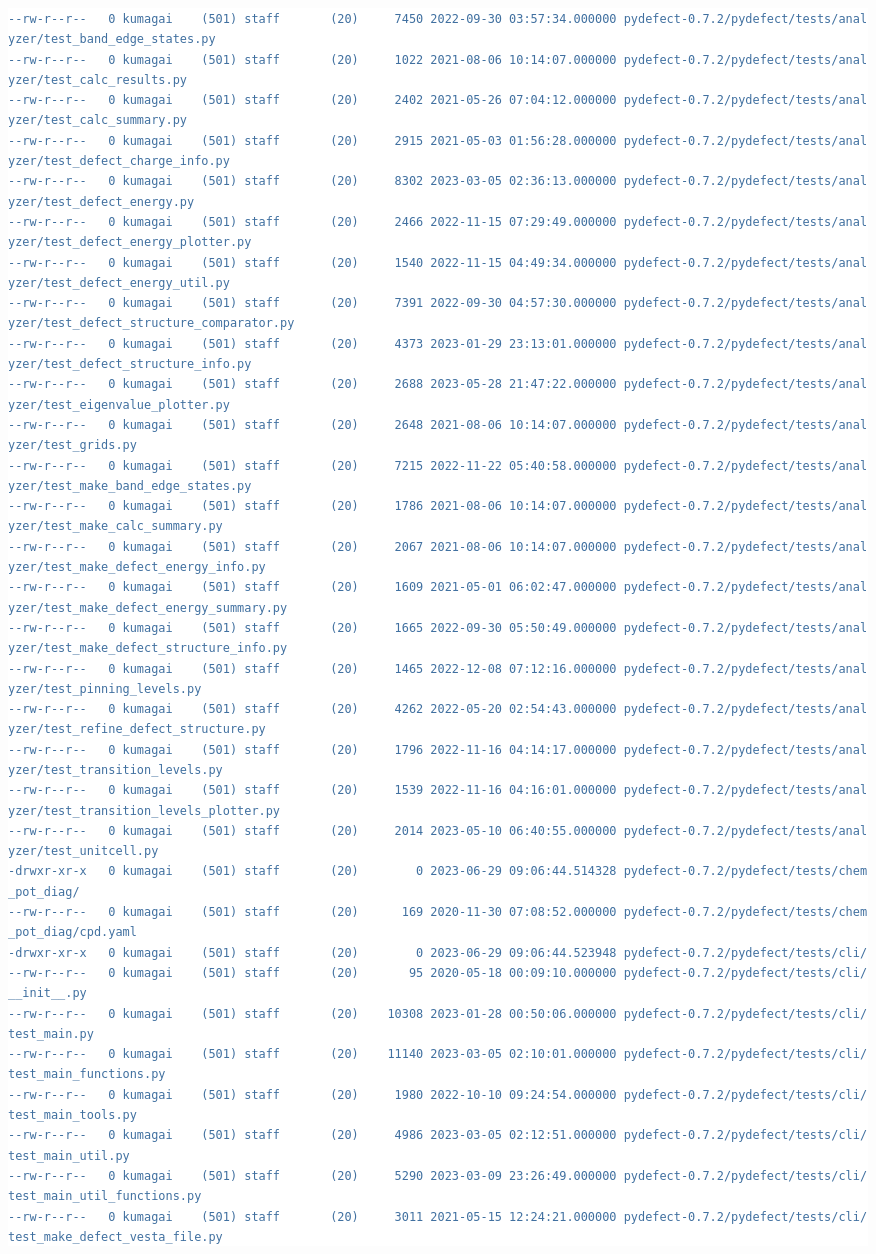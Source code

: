 ```diff
--rw-r--r--   0 kumagai    (501) staff       (20)     7450 2022-09-30 03:57:34.000000 pydefect-0.7.2/pydefect/tests/analyzer/test_band_edge_states.py
--rw-r--r--   0 kumagai    (501) staff       (20)     1022 2021-08-06 10:14:07.000000 pydefect-0.7.2/pydefect/tests/analyzer/test_calc_results.py
--rw-r--r--   0 kumagai    (501) staff       (20)     2402 2021-05-26 07:04:12.000000 pydefect-0.7.2/pydefect/tests/analyzer/test_calc_summary.py
--rw-r--r--   0 kumagai    (501) staff       (20)     2915 2021-05-03 01:56:28.000000 pydefect-0.7.2/pydefect/tests/analyzer/test_defect_charge_info.py
--rw-r--r--   0 kumagai    (501) staff       (20)     8302 2023-03-05 02:36:13.000000 pydefect-0.7.2/pydefect/tests/analyzer/test_defect_energy.py
--rw-r--r--   0 kumagai    (501) staff       (20)     2466 2022-11-15 07:29:49.000000 pydefect-0.7.2/pydefect/tests/analyzer/test_defect_energy_plotter.py
--rw-r--r--   0 kumagai    (501) staff       (20)     1540 2022-11-15 04:49:34.000000 pydefect-0.7.2/pydefect/tests/analyzer/test_defect_energy_util.py
--rw-r--r--   0 kumagai    (501) staff       (20)     7391 2022-09-30 04:57:30.000000 pydefect-0.7.2/pydefect/tests/analyzer/test_defect_structure_comparator.py
--rw-r--r--   0 kumagai    (501) staff       (20)     4373 2023-01-29 23:13:01.000000 pydefect-0.7.2/pydefect/tests/analyzer/test_defect_structure_info.py
--rw-r--r--   0 kumagai    (501) staff       (20)     2688 2023-05-28 21:47:22.000000 pydefect-0.7.2/pydefect/tests/analyzer/test_eigenvalue_plotter.py
--rw-r--r--   0 kumagai    (501) staff       (20)     2648 2021-08-06 10:14:07.000000 pydefect-0.7.2/pydefect/tests/analyzer/test_grids.py
--rw-r--r--   0 kumagai    (501) staff       (20)     7215 2022-11-22 05:40:58.000000 pydefect-0.7.2/pydefect/tests/analyzer/test_make_band_edge_states.py
--rw-r--r--   0 kumagai    (501) staff       (20)     1786 2021-08-06 10:14:07.000000 pydefect-0.7.2/pydefect/tests/analyzer/test_make_calc_summary.py
--rw-r--r--   0 kumagai    (501) staff       (20)     2067 2021-08-06 10:14:07.000000 pydefect-0.7.2/pydefect/tests/analyzer/test_make_defect_energy_info.py
--rw-r--r--   0 kumagai    (501) staff       (20)     1609 2021-05-01 06:02:47.000000 pydefect-0.7.2/pydefect/tests/analyzer/test_make_defect_energy_summary.py
--rw-r--r--   0 kumagai    (501) staff       (20)     1665 2022-09-30 05:50:49.000000 pydefect-0.7.2/pydefect/tests/analyzer/test_make_defect_structure_info.py
--rw-r--r--   0 kumagai    (501) staff       (20)     1465 2022-12-08 07:12:16.000000 pydefect-0.7.2/pydefect/tests/analyzer/test_pinning_levels.py
--rw-r--r--   0 kumagai    (501) staff       (20)     4262 2022-05-20 02:54:43.000000 pydefect-0.7.2/pydefect/tests/analyzer/test_refine_defect_structure.py
--rw-r--r--   0 kumagai    (501) staff       (20)     1796 2022-11-16 04:14:17.000000 pydefect-0.7.2/pydefect/tests/analyzer/test_transition_levels.py
--rw-r--r--   0 kumagai    (501) staff       (20)     1539 2022-11-16 04:16:01.000000 pydefect-0.7.2/pydefect/tests/analyzer/test_transition_levels_plotter.py
--rw-r--r--   0 kumagai    (501) staff       (20)     2014 2023-05-10 06:40:55.000000 pydefect-0.7.2/pydefect/tests/analyzer/test_unitcell.py
-drwxr-xr-x   0 kumagai    (501) staff       (20)        0 2023-06-29 09:06:44.514328 pydefect-0.7.2/pydefect/tests/chem_pot_diag/
--rw-r--r--   0 kumagai    (501) staff       (20)      169 2020-11-30 07:08:52.000000 pydefect-0.7.2/pydefect/tests/chem_pot_diag/cpd.yaml
-drwxr-xr-x   0 kumagai    (501) staff       (20)        0 2023-06-29 09:06:44.523948 pydefect-0.7.2/pydefect/tests/cli/
--rw-r--r--   0 kumagai    (501) staff       (20)       95 2020-05-18 00:09:10.000000 pydefect-0.7.2/pydefect/tests/cli/__init__.py
--rw-r--r--   0 kumagai    (501) staff       (20)    10308 2023-01-28 00:50:06.000000 pydefect-0.7.2/pydefect/tests/cli/test_main.py
--rw-r--r--   0 kumagai    (501) staff       (20)    11140 2023-03-05 02:10:01.000000 pydefect-0.7.2/pydefect/tests/cli/test_main_functions.py
--rw-r--r--   0 kumagai    (501) staff       (20)     1980 2022-10-10 09:24:54.000000 pydefect-0.7.2/pydefect/tests/cli/test_main_tools.py
--rw-r--r--   0 kumagai    (501) staff       (20)     4986 2023-03-05 02:12:51.000000 pydefect-0.7.2/pydefect/tests/cli/test_main_util.py
--rw-r--r--   0 kumagai    (501) staff       (20)     5290 2023-03-09 23:26:49.000000 pydefect-0.7.2/pydefect/tests/cli/test_main_util_functions.py
--rw-r--r--   0 kumagai    (501) staff       (20)     3011 2021-05-15 12:24:21.000000 pydefect-0.7.2/pydefect/tests/cli/test_make_defect_vesta_file.py
```